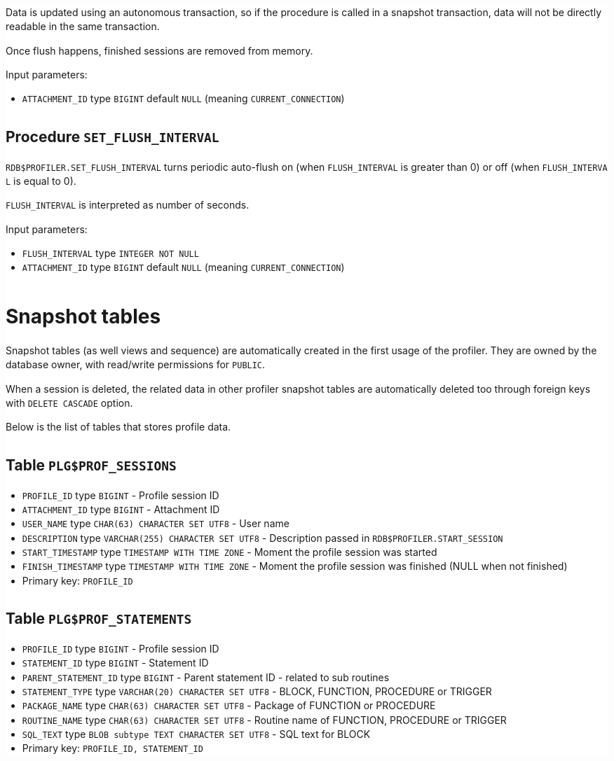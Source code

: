 Data is updated using an autonomous transaction, so if the procedure is called in a snapshot transaction, data will not be directly readable in the same transaction.

Once flush happens, finished sessions are removed from memory.

Input parameters:
 - `ATTACHMENT_ID` type `BIGINT` default `NULL` (meaning `CURRENT_CONNECTION`)

## Procedure `SET_FLUSH_INTERVAL`

`RDB$PROFILER.SET_FLUSH_INTERVAL` turns periodic auto-flush on (when `FLUSH_INTERVAL` is greater than 0) or off (when `FLUSH_INTERVAL` is equal to 0).

`FLUSH_INTERVAL` is interpreted as number of seconds.

Input parameters:
 - `FLUSH_INTERVAL` type `INTEGER NOT NULL`
 - `ATTACHMENT_ID` type `BIGINT` default `NULL` (meaning `CURRENT_CONNECTION`)

# Snapshot tables

Snapshot tables (as well views and sequence) are automatically created in the first usage of the profiler. They are owned by the database owner, with read/write permissions for `PUBLIC`.

When a session is deleted, the related data in other profiler snapshot tables are automatically deleted too through foreign keys with `DELETE CASCADE` option.

Below is the list of tables that stores profile data.

## Table `PLG$PROF_SESSIONS`

 - `PROFILE_ID` type `BIGINT` - Profile session ID
 - `ATTACHMENT_ID` type `BIGINT` - Attachment ID
 - `USER_NAME` type `CHAR(63) CHARACTER SET UTF8` - User name
 - `DESCRIPTION` type `VARCHAR(255) CHARACTER SET UTF8` - Description passed in `RDB$PROFILER.START_SESSION`
 - `START_TIMESTAMP` type `TIMESTAMP WITH TIME ZONE` - Moment the profile session was started
 - `FINISH_TIMESTAMP` type `TIMESTAMP WITH TIME ZONE` - Moment the profile session was finished (NULL when not finished)
 - Primary key: `PROFILE_ID`

## Table `PLG$PROF_STATEMENTS`

 - `PROFILE_ID` type `BIGINT` - Profile session ID
 - `STATEMENT_ID` type `BIGINT` - Statement ID
 - `PARENT_STATEMENT_ID` type `BIGINT` - Parent statement ID - related to sub routines
 - `STATEMENT_TYPE` type `VARCHAR(20) CHARACTER SET UTF8` - BLOCK, FUNCTION, PROCEDURE or TRIGGER
 - `PACKAGE_NAME` type `CHAR(63) CHARACTER SET UTF8` - Package of FUNCTION or PROCEDURE
 - `ROUTINE_NAME` type `CHAR(63) CHARACTER SET UTF8` - Routine name of FUNCTION, PROCEDURE or TRIGGER
 - `SQL_TEXT` type `BLOB subtype TEXT CHARACTER SET UTF8` - SQL text for BLOCK
 - Primary key: `PROFILE_ID, STATEMENT_ID`
